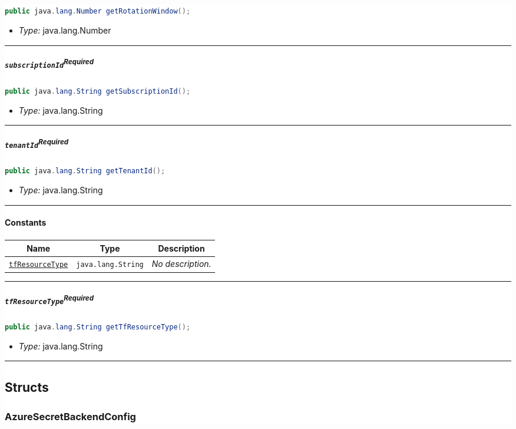 ```java
public java.lang.Number getRotationWindow();
```

- *Type:* java.lang.Number

---

##### `subscriptionId`<sup>Required</sup> <a name="subscriptionId" id="@cdktf/provider-vault.azureSecretBackend.AzureSecretBackend.property.subscriptionId"></a>

```java
public java.lang.String getSubscriptionId();
```

- *Type:* java.lang.String

---

##### `tenantId`<sup>Required</sup> <a name="tenantId" id="@cdktf/provider-vault.azureSecretBackend.AzureSecretBackend.property.tenantId"></a>

```java
public java.lang.String getTenantId();
```

- *Type:* java.lang.String

---

#### Constants <a name="Constants" id="Constants"></a>

| **Name** | **Type** | **Description** |
| --- | --- | --- |
| <code><a href="#@cdktf/provider-vault.azureSecretBackend.AzureSecretBackend.property.tfResourceType">tfResourceType</a></code> | <code>java.lang.String</code> | *No description.* |

---

##### `tfResourceType`<sup>Required</sup> <a name="tfResourceType" id="@cdktf/provider-vault.azureSecretBackend.AzureSecretBackend.property.tfResourceType"></a>

```java
public java.lang.String getTfResourceType();
```

- *Type:* java.lang.String

---

## Structs <a name="Structs" id="Structs"></a>

### AzureSecretBackendConfig <a name="AzureSecretBackendConfig" id="@cdktf/provider-vault.azureSecretBackend.AzureSecretBackendConfig"></a>
